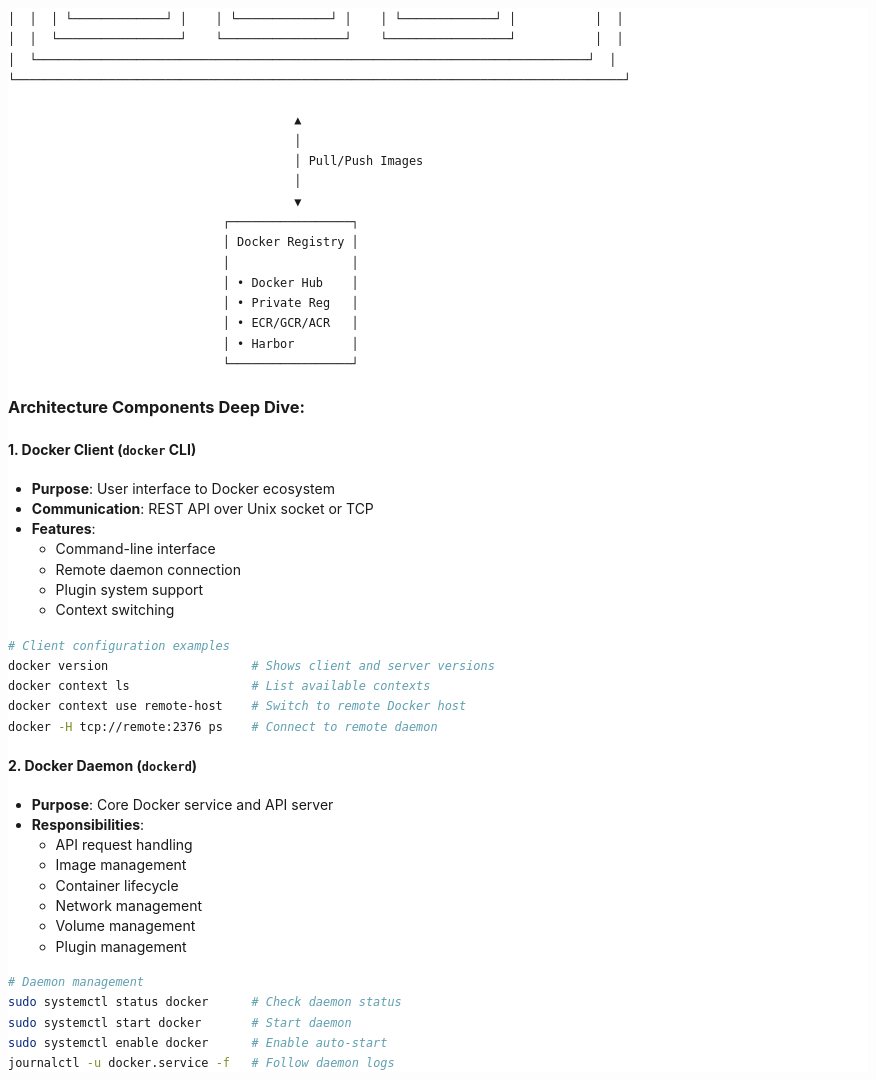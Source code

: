 ```
│  │  │ └─────────────┘ │    │ └─────────────┘ │    │ └─────────────┘ │           │  │
│  │  └─────────────────┘    └─────────────────┘    └─────────────────┘           │  │
│  └─────────────────────────────────────────────────────────────────────────────┘  │
└─────────────────────────────────────────────────────────────────────────────────────┘

                                        ▲
                                        │
                                        │ Pull/Push Images
                                        │
                                        ▼
                              ┌─────────────────┐
                              │ Docker Registry │
                              │                 │
                              │ • Docker Hub    │
                              │ • Private Reg   │
                              │ • ECR/GCR/ACR   │
                              │ • Harbor        │
                              └─────────────────┘
```

### Architecture Components Deep Dive:

#### **1. Docker Client** (`docker` CLI)
- **Purpose**: User interface to Docker ecosystem
- **Communication**: REST API over Unix socket or TCP
- **Features**:
  - Command-line interface
  - Remote daemon connection
  - Plugin system support
  - Context switching

```bash
# Client configuration examples
docker version                    # Shows client and server versions
docker context ls                 # List available contexts
docker context use remote-host    # Switch to remote Docker host
docker -H tcp://remote:2376 ps    # Connect to remote daemon
```

#### **2. Docker Daemon** (`dockerd`)
- **Purpose**: Core Docker service and API server
- **Responsibilities**:
  - API request handling
  - Image management
  - Container lifecycle
  - Network management
  - Volume management
  - Plugin management

```bash
# Daemon management
sudo systemctl status docker      # Check daemon status
sudo systemctl start docker       # Start daemon
sudo systemctl enable docker      # Enable auto-start
journalctl -u docker.service -f   # Follow daemon logs
```
